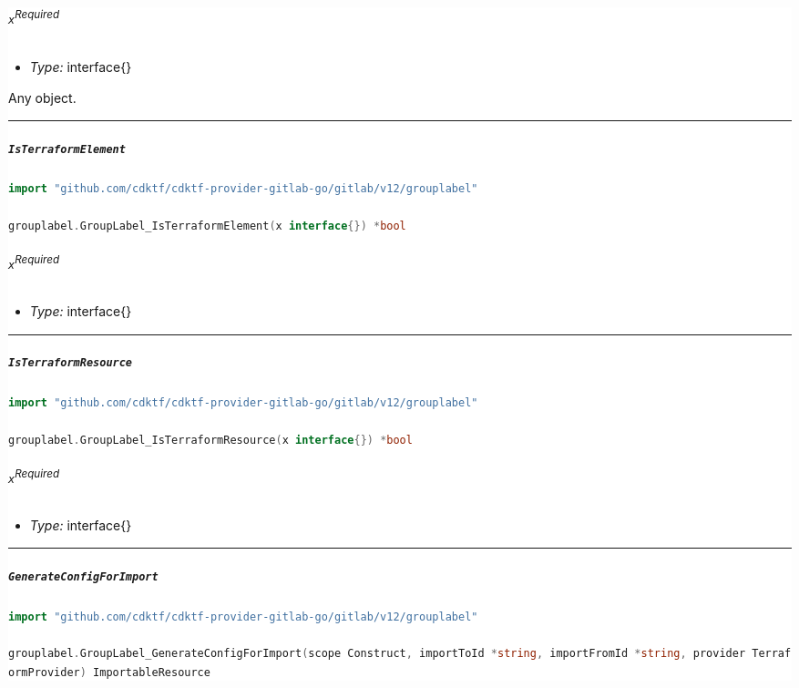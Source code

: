 ###### `x`<sup>Required</sup> <a name="x" id="@cdktf/provider-gitlab.groupLabel.GroupLabel.isConstruct.parameter.x"></a>

- *Type:* interface{}

Any object.

---

##### `IsTerraformElement` <a name="IsTerraformElement" id="@cdktf/provider-gitlab.groupLabel.GroupLabel.isTerraformElement"></a>

```go
import "github.com/cdktf/cdktf-provider-gitlab-go/gitlab/v12/grouplabel"

grouplabel.GroupLabel_IsTerraformElement(x interface{}) *bool
```

###### `x`<sup>Required</sup> <a name="x" id="@cdktf/provider-gitlab.groupLabel.GroupLabel.isTerraformElement.parameter.x"></a>

- *Type:* interface{}

---

##### `IsTerraformResource` <a name="IsTerraformResource" id="@cdktf/provider-gitlab.groupLabel.GroupLabel.isTerraformResource"></a>

```go
import "github.com/cdktf/cdktf-provider-gitlab-go/gitlab/v12/grouplabel"

grouplabel.GroupLabel_IsTerraformResource(x interface{}) *bool
```

###### `x`<sup>Required</sup> <a name="x" id="@cdktf/provider-gitlab.groupLabel.GroupLabel.isTerraformResource.parameter.x"></a>

- *Type:* interface{}

---

##### `GenerateConfigForImport` <a name="GenerateConfigForImport" id="@cdktf/provider-gitlab.groupLabel.GroupLabel.generateConfigForImport"></a>

```go
import "github.com/cdktf/cdktf-provider-gitlab-go/gitlab/v12/grouplabel"

grouplabel.GroupLabel_GenerateConfigForImport(scope Construct, importToId *string, importFromId *string, provider TerraformProvider) ImportableResource
```
